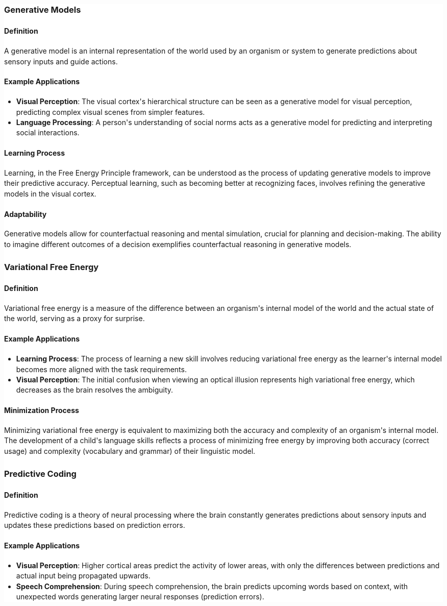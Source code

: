 ### Generative Models

#### Definition
A generative model is an internal representation of the world used by an organism or system to generate predictions about sensory inputs and guide actions.

#### Example Applications
- **Visual Perception**: The visual cortex's hierarchical structure can be seen as a generative model for visual perception, predicting complex visual scenes from simpler features.
- **Language Processing**: A person's understanding of social norms acts as a generative model for predicting and interpreting social interactions.

#### Learning Process
Learning, in the Free Energy Principle framework, can be understood as the process of updating generative models to improve their predictive accuracy. Perceptual learning, such as becoming better at recognizing faces, involves refining the generative models in the visual cortex.

#### Adaptability
Generative models allow for counterfactual reasoning and mental simulation, crucial for planning and decision-making. The ability to imagine different outcomes of a decision exemplifies counterfactual reasoning in generative models.

### Variational Free Energy

#### Definition
Variational free energy is a measure of the difference between an organism's internal model of the world and the actual state of the world, serving as a proxy for surprise.

#### Example Applications
- **Learning Process**: The process of learning a new skill involves reducing variational free energy as the learner's internal model becomes more aligned with the task requirements.
- **Visual Perception**: The initial confusion when viewing an optical illusion represents high variational free energy, which decreases as the brain resolves the ambiguity.

#### Minimization Process
Minimizing variational free energy is equivalent to maximizing both the accuracy and complexity of an organism's internal model. The development of a child's language skills reflects a process of minimizing free energy by improving both accuracy (correct usage) and complexity (vocabulary and grammar) of their linguistic model.

### Predictive Coding

#### Definition
Predictive coding is a theory of neural processing where the brain constantly generates predictions about sensory inputs and updates these predictions based on prediction errors.

#### Example Applications
- **Visual Perception**: Higher cortical areas predict the activity of lower areas, with only the differences between predictions and actual input being propagated upwards.
- **Speech Comprehension**: During speech comprehension, the brain predicts upcoming words based on context, with unexpected words generating larger neural responses (prediction errors).
